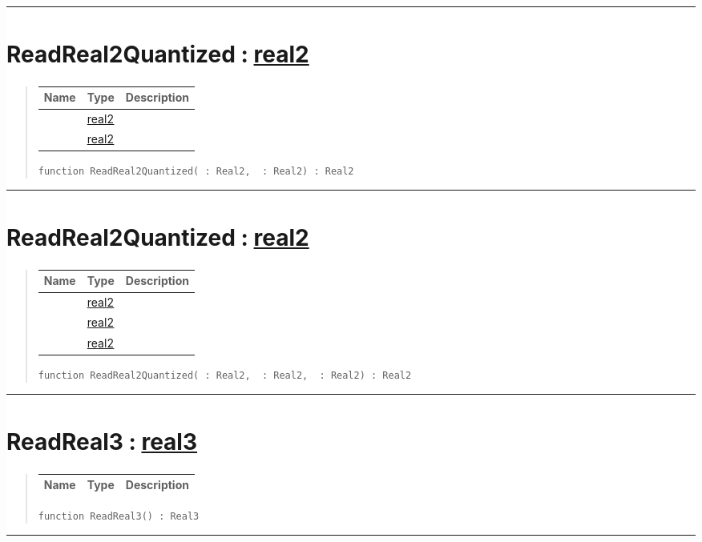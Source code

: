 
---  
 #  ReadReal2Quantized : [real2](https://github.com/PlasmaEngine/PlasmaDocs/tree/master/docs/C%2B%2B/code_reference/lightning_base_types/real2.markdown)

> 
> |Name|Type|Description|
> |---|---|---|
> ||[real2](https://github.com/PlasmaEngine/PlasmaDocs/tree/master/docs/C%2B%2B/code_reference/lightning_base_types/real2.markdown)| |
> ||[real2](https://github.com/PlasmaEngine/PlasmaDocs/tree/master/docs/C%2B%2B/code_reference/lightning_base_types/real2.markdown)| |
> ``` lang=cpp, name=Lightning
> function ReadReal2Quantized( : Real2,  : Real2) : Real2
> ``` 


---  
 #  ReadReal2Quantized : [real2](https://github.com/PlasmaEngine/PlasmaDocs/tree/master/docs/C%2B%2B/code_reference/lightning_base_types/real2.markdown)

> 
> |Name|Type|Description|
> |---|---|---|
> ||[real2](https://github.com/PlasmaEngine/PlasmaDocs/tree/master/docs/C%2B%2B/code_reference/lightning_base_types/real2.markdown)| |
> ||[real2](https://github.com/PlasmaEngine/PlasmaDocs/tree/master/docs/C%2B%2B/code_reference/lightning_base_types/real2.markdown)| |
> ||[real2](https://github.com/PlasmaEngine/PlasmaDocs/tree/master/docs/C%2B%2B/code_reference/lightning_base_types/real2.markdown)| |
> ``` lang=cpp, name=Lightning
> function ReadReal2Quantized( : Real2,  : Real2,  : Real2) : Real2
> ``` 


---  
 #  ReadReal3 : [real3](https://github.com/PlasmaEngine/PlasmaDocs/tree/master/docs/C%2B%2B/code_reference/lightning_base_types/real3.markdown)

> 
> |Name|Type|Description|
> |---|---|---|
> ``` lang=cpp, name=Lightning
> function ReadReal3() : Real3
> ``` 


---  